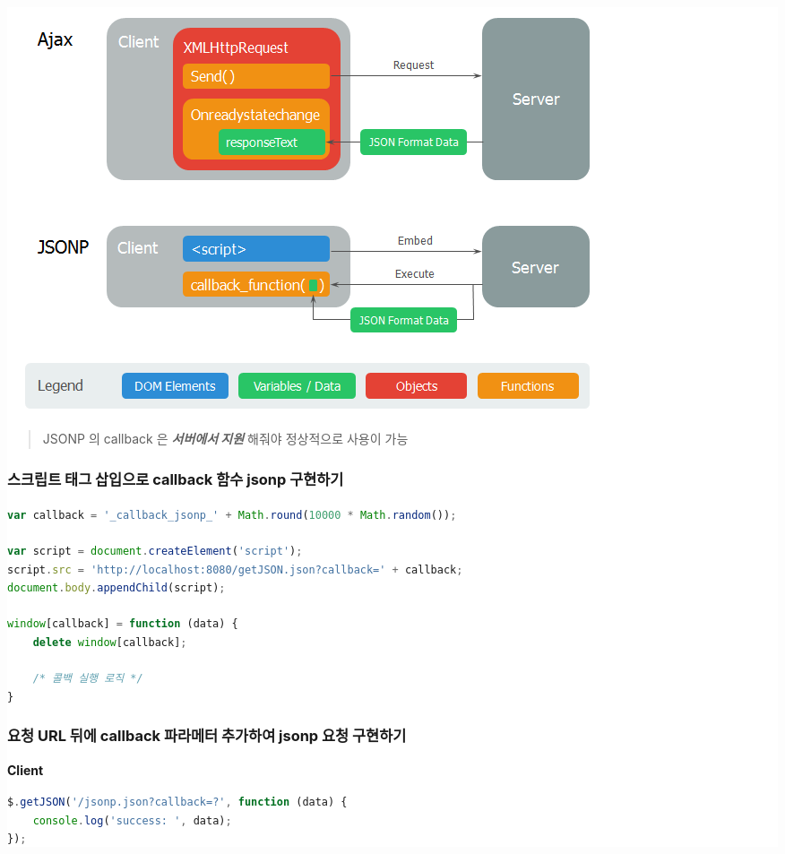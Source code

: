![Ajax n JSONP](/img/A001.png)

> JSONP 의 callback 은 _**서버에서 지원**_ 해줘야 정상적으로 사용이 가능

### 스크립트 태그 삽입으로 callback 함수 jsonp 구현하기

```javascript
var callback = '_callback_jsonp_' + Math.round(10000 * Math.random());

var script = document.createElement('script');
script.src = 'http://localhost:8080/getJSON.json?callback=' + callback;
document.body.appendChild(script);

window[callback] = function (data) {
    delete window[callback];

    /* 콜백 실행 로직 */
}
```

### 요청 URL 뒤에 callback 파라메터 추가하여 jsonp 요청 구현하기

**Client**

```javascript
$.getJSON('/jsonp.json?callback=?', function (data) {
    console.log('success: ', data);
});
```
